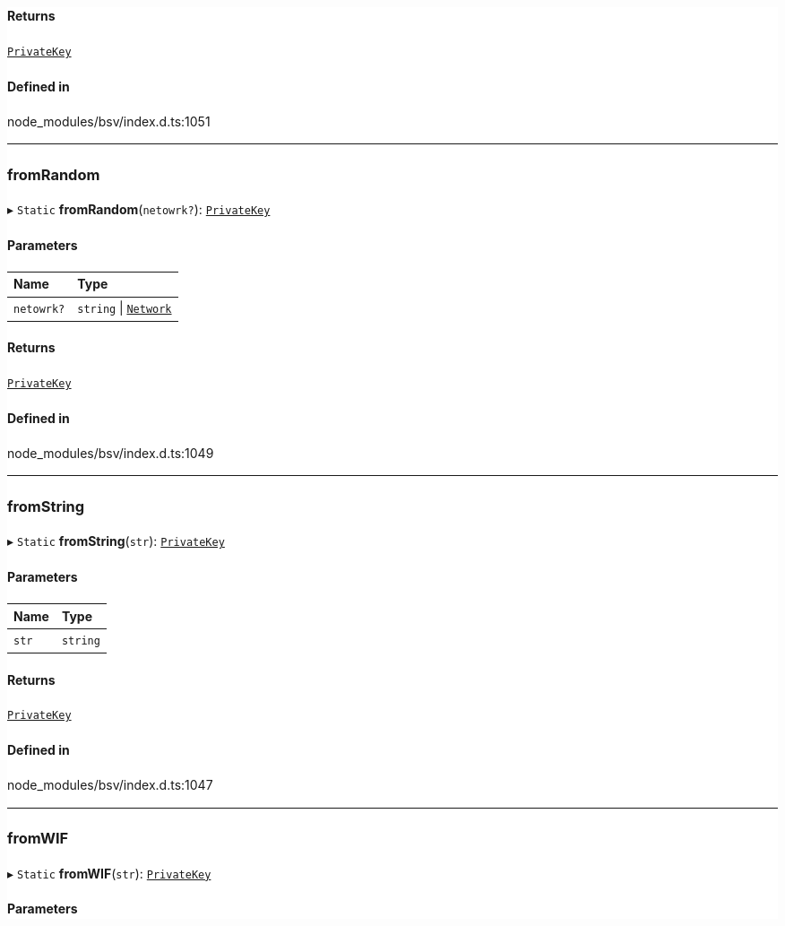 #### Returns

[`PrivateKey`](bsv.PrivateKey.md)

#### Defined in

node_modules/bsv/index.d.ts:1051

___

### fromRandom

▸ `Static` **fromRandom**(`netowrk?`): [`PrivateKey`](bsv.PrivateKey.md)

#### Parameters

| Name | Type |
| :------ | :------ |
| `netowrk?` | `string` \| [`Network`](../interfaces/bsv.Networks.Network.md) |

#### Returns

[`PrivateKey`](bsv.PrivateKey.md)

#### Defined in

node_modules/bsv/index.d.ts:1049

___

### fromString

▸ `Static` **fromString**(`str`): [`PrivateKey`](bsv.PrivateKey.md)

#### Parameters

| Name | Type |
| :------ | :------ |
| `str` | `string` |

#### Returns

[`PrivateKey`](bsv.PrivateKey.md)

#### Defined in

node_modules/bsv/index.d.ts:1047

___

### fromWIF

▸ `Static` **fromWIF**(`str`): [`PrivateKey`](bsv.PrivateKey.md)

#### Parameters
